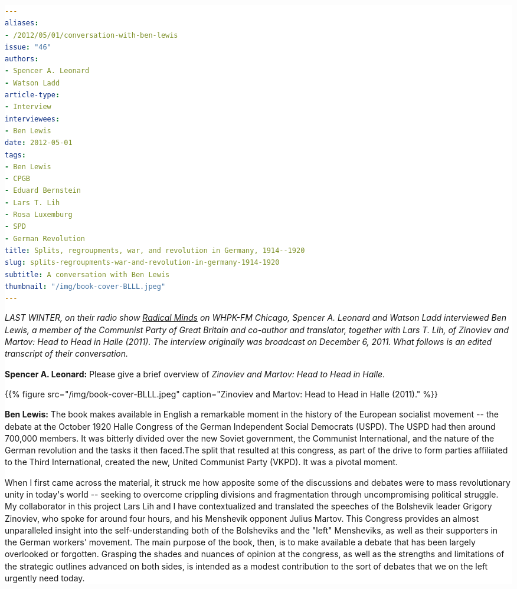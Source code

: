 ```yaml
---
aliases:
- /2012/05/01/conversation-with-ben-lewis
issue: "46"
authors:
- Spencer A. Leonard
- Watson Ladd
article-type:
- Interview
interviewees:
- Ben Lewis
date: 2012-05-01
tags:
- Ben Lewis
- CPGB
- Eduard Bernstein
- Lars T. Lih
- Rosa Luxemburg
- SPD
- German Revolution
title: Splits, regroupments, war, and revolution in Germany, 1914--1920
slug: splits-regroupments-war-and-revolution-in-germany-1914-1920
subtitle: A conversation with Ben Lewis
thumbnail: "/img/book-cover-BLLL.jpeg"
---
```


_LAST WINTER, on their radio show [Radical Minds](http://www.whpk.org/shows/public_affairs/%23show271) on WHPK-FM Chicago, Spencer A. Leonard and Watson Ladd interviewed Ben Lewis, a member of the Communist Party of Great Britain and co-author and translator, together with Lars T. Lih, of *Zinoviev and Martov: Head to Head in Halle* (2011). The interview originally was broadcast on December 6, 2011. What follows is an edited transcript of their conversation._

**Spencer A. Leonard:** Please give a brief overview of *Zinoviev and Martov: Head to Head in Halle*.

{{% figure src="/img/book-cover-BLLL.jpeg" caption="Zinoviev and Martov: Head to Head in Halle (2011)." %}}

**Ben Lewis:** The book makes available in English a remarkable moment in the history of the European socialist movement -- the debate at the October 1920 Halle Congress of the German Independent Social Democrats (USPD). The USPD had then around 700,000 members. It was bitterly divided over the new Soviet government, the Communist International, and the nature of the German revolution and the tasks it then faced.The split that resulted at this congress, as part of the drive to form parties affiliated to the Third International, created the new, United Communist Party (VKPD). It was a pivotal moment.

When I first came across the material, it struck me how apposite some of the discussions and debates were to mass revolutionary unity in today's world -- seeking to overcome crippling divisions and fragmentation through uncompromising political struggle. My collaborator in this project Lars Lih and I have contextualized and translated the speeches of the Bolshevik leader Grigory Zinoviev, who spoke for around four hours, and his Menshevik opponent Julius Martov. This Congress provides an almost unparalleled insight into the self-understanding both of the Bolsheviks and the "left" Mensheviks, as well as their supporters in the German workers' movement. The main purpose of the book, then, is to make available a debate that has been largely overlooked or forgotten. Grasping the shades and nuances of opinion at the congress, as well as the strengths and limitations of the strategic outlines advanced on both sides, is intended as a modest contribution to the sort of debates that we on the left urgently need today.
